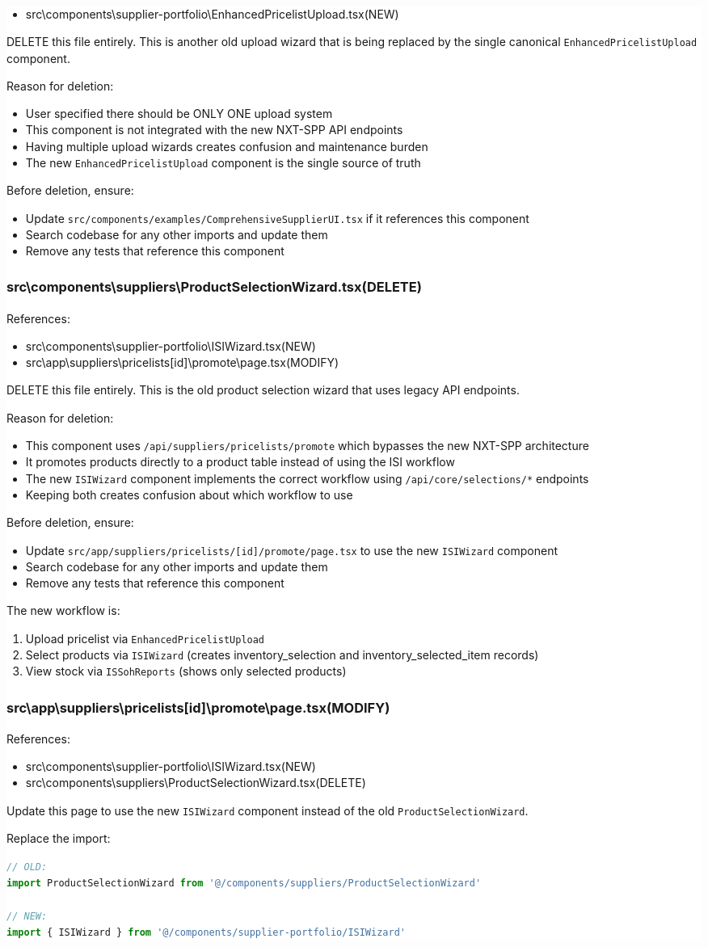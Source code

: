 - src\components\supplier-portfolio\EnhancedPricelistUpload.tsx(NEW)

DELETE this file entirely. This is another old upload wizard that is being replaced by the single canonical `EnhancedPricelistUpload` component.

Reason for deletion:
- User specified there should be ONLY ONE upload system
- This component is not integrated with the new NXT-SPP API endpoints
- Having multiple upload wizards creates confusion and maintenance burden
- The new `EnhancedPricelistUpload` component is the single source of truth

Before deletion, ensure:
- Update `src/components/examples/ComprehensiveSupplierUI.tsx` if it references this component
- Search codebase for any other imports and update them
- Remove any tests that reference this component

### src\components\suppliers\ProductSelectionWizard.tsx(DELETE)

References: 

- src\components\supplier-portfolio\ISIWizard.tsx(NEW)
- src\app\suppliers\pricelists\[id]\promote\page.tsx(MODIFY)

DELETE this file entirely. This is the old product selection wizard that uses legacy API endpoints.

Reason for deletion:
- This component uses `/api/suppliers/pricelists/promote` which bypasses the new NXT-SPP architecture
- It promotes products directly to a product table instead of using the ISI workflow
- The new `ISIWizard` component implements the correct workflow using `/api/core/selections/*` endpoints
- Keeping both creates confusion about which workflow to use

Before deletion, ensure:
- Update `src/app/suppliers/pricelists/[id]/promote/page.tsx` to use the new `ISIWizard` component
- Search codebase for any other imports and update them
- Remove any tests that reference this component

The new workflow is:
1. Upload pricelist via `EnhancedPricelistUpload`
2. Select products via `ISIWizard` (creates inventory_selection and inventory_selected_item records)
3. View stock via `ISSohReports` (shows only selected products)

### src\app\suppliers\pricelists\[id]\promote\page.tsx(MODIFY)

References: 

- src\components\supplier-portfolio\ISIWizard.tsx(NEW)
- src\components\suppliers\ProductSelectionWizard.tsx(DELETE)

Update this page to use the new `ISIWizard` component instead of the old `ProductSelectionWizard`.

Replace the import:
```typescript
// OLD:
import ProductSelectionWizard from '@/components/suppliers/ProductSelectionWizard'

// NEW:
import { ISIWizard } from '@/components/supplier-portfolio/ISIWizard'
```
